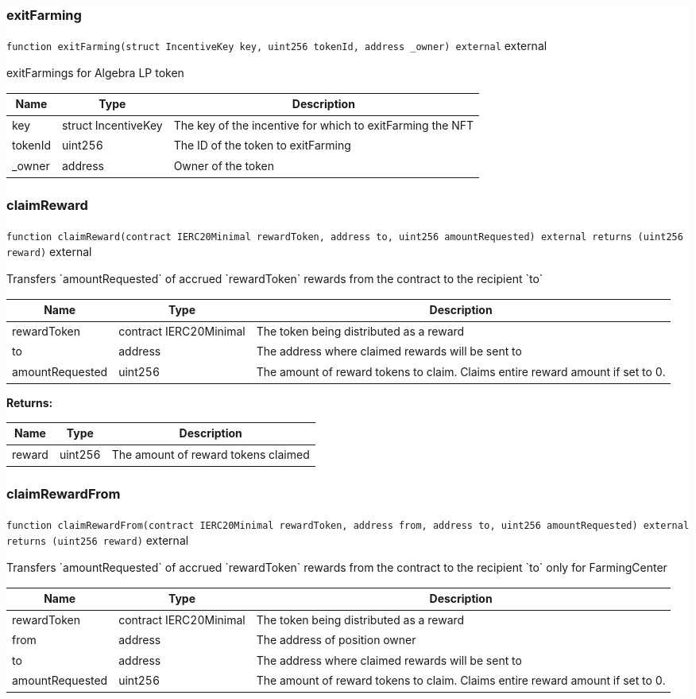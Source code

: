 
### exitFarming


`function exitFarming(struct IncentiveKey key, uint256 tokenId, address _owner) external`  external

exitFarmings for Algebra LP token



| Name | Type | Description |
| ---- | ---- | ----------- |
| key | struct IncentiveKey | The key of the incentive for which to exitFarming the NFT |
| tokenId | uint256 | The ID of the token to exitFarming |
| _owner | address | Owner of the token |


### claimReward


`function claimReward(contract IERC20Minimal rewardToken, address to, uint256 amountRequested) external returns (uint256 reward)`  external

Transfers &#x60;amountRequested&#x60; of accrued &#x60;rewardToken&#x60; rewards from the contract to the recipient &#x60;to&#x60;



| Name | Type | Description |
| ---- | ---- | ----------- |
| rewardToken | contract IERC20Minimal | The token being distributed as a reward |
| to | address | The address where claimed rewards will be sent to |
| amountRequested | uint256 | The amount of reward tokens to claim. Claims entire reward amount if set to 0. |

**Returns:**

| Name | Type | Description |
| ---- | ---- | ----------- |
| reward | uint256 | The amount of reward tokens claimed |

### claimRewardFrom


`function claimRewardFrom(contract IERC20Minimal rewardToken, address from, address to, uint256 amountRequested) external returns (uint256 reward)`  external

Transfers &#x60;amountRequested&#x60; of accrued &#x60;rewardToken&#x60; rewards from the contract to the recipient &#x60;to&#x60;
only for FarmingCenter



| Name | Type | Description |
| ---- | ---- | ----------- |
| rewardToken | contract IERC20Minimal | The token being distributed as a reward |
| from | address | The address of position owner |
| to | address | The address where claimed rewards will be sent to |
| amountRequested | uint256 | The amount of reward tokens to claim. Claims entire reward amount if set to 0. |
